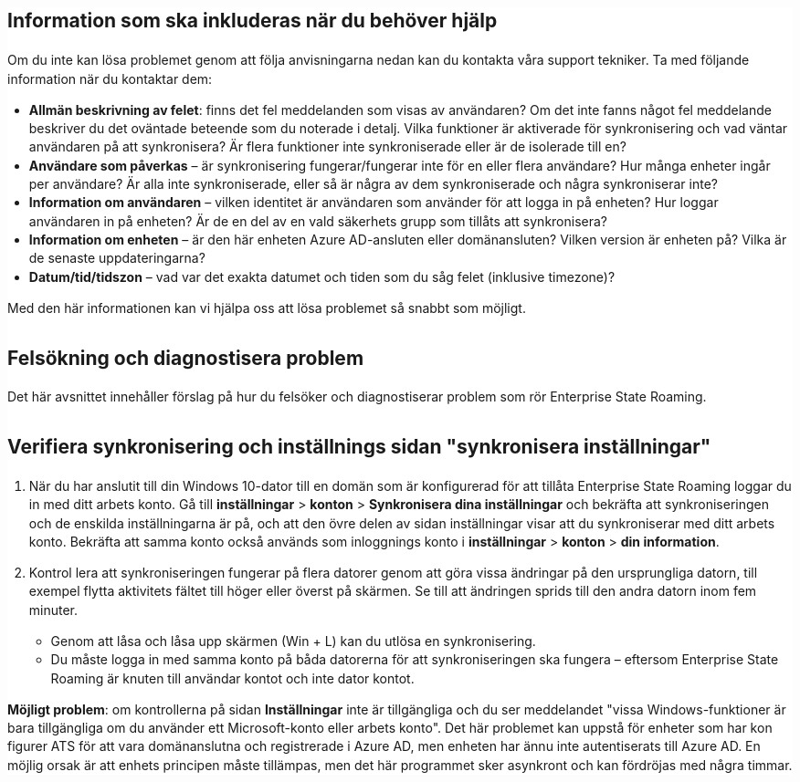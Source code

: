 ## <a name="information-to-include-when-you-need-help"></a>Information som ska inkluderas när du behöver hjälp
Om du inte kan lösa problemet genom att följa anvisningarna nedan kan du kontakta våra support tekniker. Ta med följande information när du kontaktar dem:

* **Allmän beskrivning av felet**: finns det fel meddelanden som visas av användaren? Om det inte fanns något fel meddelande beskriver du det oväntade beteende som du noterade i detalj. Vilka funktioner är aktiverade för synkronisering och vad väntar användaren på att synkronisera? Är flera funktioner inte synkroniserade eller är de isolerade till en?
* **Användare som påverkas** – är synkronisering fungerar/fungerar inte för en eller flera användare? Hur många enheter ingår per användare? Är alla inte synkroniserade, eller så är några av dem synkroniserade och några synkroniserar inte?
* **Information om användaren** – vilken identitet är användaren som använder för att logga in på enheten? Hur loggar användaren in på enheten? Är de en del av en vald säkerhets grupp som tillåts att synkronisera? 
* **Information om enheten** – är den här enheten Azure AD-ansluten eller domänansluten? Vilken version är enheten på? Vilka är de senaste uppdateringarna?
* **Datum/tid/tidszon** – vad var det exakta datumet och tiden som du såg felet (inklusive timezone)?

Med den här informationen kan vi hjälpa oss att lösa problemet så snabbt som möjligt.

## <a name="troubleshooting-and-diagnosing-issues"></a>Felsökning och diagnostisera problem

Det här avsnittet innehåller förslag på hur du felsöker och diagnostiserar problem som rör Enterprise State Roaming.

## <a name="verify-sync-and-the-sync-your-settings-settings-page"></a>Verifiera synkronisering och inställnings sidan "synkronisera inställningar" 

1. När du har anslutit till din Windows 10-dator till en domän som är konfigurerad för att tillåta Enterprise State Roaming loggar du in med ditt arbets konto. Gå till **inställningar** > **konton** > **Synkronisera dina inställningar** och bekräfta att synkroniseringen och de enskilda inställningarna är på, och att den övre delen av sidan inställningar visar att du synkroniserar med ditt arbets konto. Bekräfta att samma konto också används som inloggnings konto i **inställningar** > **konton** > **din information**. 
1. Kontrol lera att synkroniseringen fungerar på flera datorer genom att göra vissa ändringar på den ursprungliga datorn, till exempel flytta aktivitets fältet till höger eller överst på skärmen. Se till att ändringen sprids till den andra datorn inom fem minuter. 

   * Genom att låsa och låsa upp skärmen (Win + L) kan du utlösa en synkronisering.
   * Du måste logga in med samma konto på båda datorerna för att synkroniseringen ska fungera – eftersom Enterprise State Roaming är knuten till användar kontot och inte dator kontot.

**Möjligt problem**: om kontrollerna på sidan **Inställningar** inte är tillgängliga och du ser meddelandet "vissa Windows-funktioner är bara tillgängliga om du använder ett Microsoft-konto eller arbets konto". Det här problemet kan uppstå för enheter som har kon figurer ATS för att vara domänanslutna och registrerade i Azure AD, men enheten har ännu inte autentiserats till Azure AD. En möjlig orsak är att enhets principen måste tillämpas, men det här programmet sker asynkront och kan fördröjas med några timmar. 
